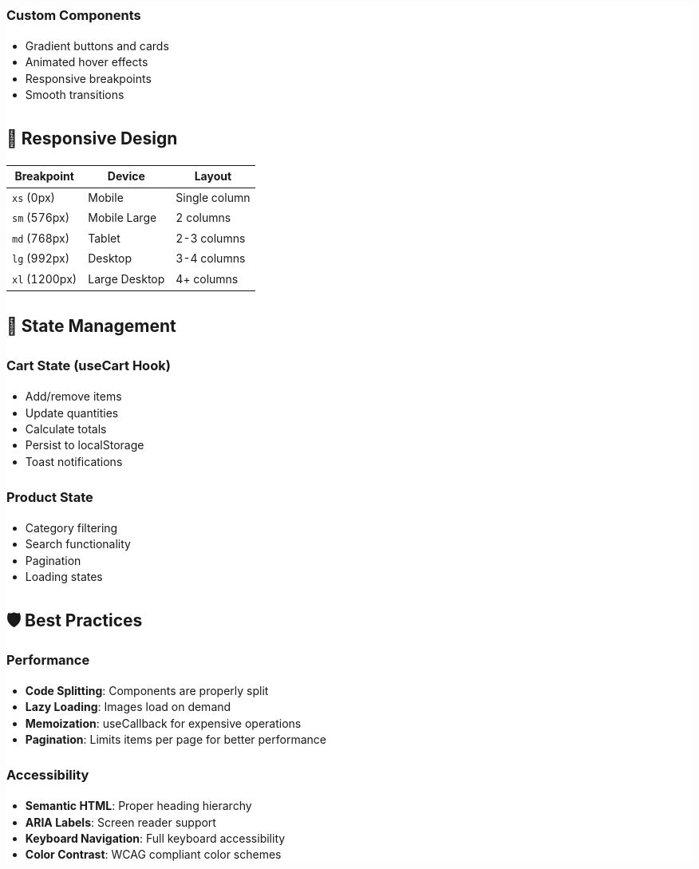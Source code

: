 ### Custom Components

- Gradient buttons and cards
- Animated hover effects
- Responsive breakpoints
- Smooth transitions

## 📱 Responsive Design

| Breakpoint | Device         | Layout         |
|------------|----------------|----------------|
| `xs` (0px) | Mobile         | Single column  |
| `sm` (576px) | Mobile Large | 2 columns      |
| `md` (768px) | Tablet        | 2-3 columns    |
| `lg` (992px) | Desktop       | 3-4 columns    |
| `xl` (1200px) | Large Desktop | 4+ columns     |

## 🔄 State Management

### Cart State (useCart Hook)

- Add/remove items
- Update quantities
- Calculate totals
- Persist to localStorage
- Toast notifications

### Product State

- Category filtering
- Search functionality
- Pagination
- Loading states

## 🛡️ Best Practices

### Performance

- **Code Splitting**: Components are properly split
- **Lazy Loading**: Images load on demand
- **Memoization**: useCallback for expensive operations
- **Pagination**: Limits items per page for better performance

### Accessibility

- **Semantic HTML**: Proper heading hierarchy
- **ARIA Labels**: Screen reader support
- **Keyboard Navigation**: Full keyboard accessibility
- **Color Contrast**: WCAG compliant color schemes
